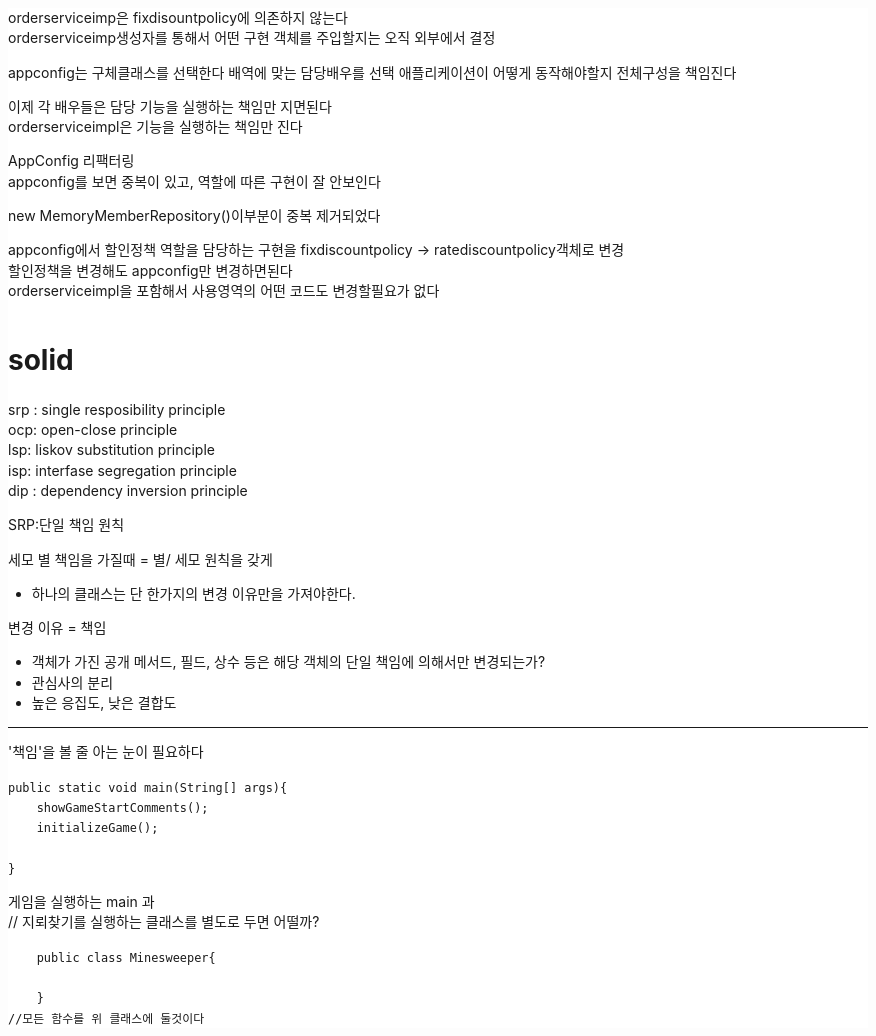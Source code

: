 orderserviceimp은 fixdisountpolicy에 의존하지 않는다  
orderserviceimp생성자를 통해서 어떤 구현 객체를 주입할지는 오직 외부에서 결정

appconfig는 구체클래스를 선택한다 배역에 맞는 담당배우를 선택 애플리케이션이 어떻게 동작해야할지 전체구성을 책임진다

이제 각 배우들은 담당 기능을 실행하는 책임만 지면된다  
orderserviceimpl은 기능을 실행하는 책임만 진다

AppConfig 리팩터링  
appconfig를 보면 중복이 있고, 역할에 따른 구현이 잘 안보인다

new MemoryMemberRepository()이부분이 중복 제거되었다

appconfig에서 할인정책 역할을 담당하는 구현을 fixdiscountpolicy -> ratediscountpolicy객체로 변경  
할인정책을 변경해도 appconfig만 변경하면된다  
orderserviceimpl을 포함해서 사용영역의 어떤 코드도 변경할필요가 없다

# solid

srp : single resposibility principle  
ocp: open-close principle  
lsp: liskov substitution principle  
isp: interfase segregation principle  
dip : dependency inversion principle

SRP:단일 책임 원칙

세모 별 책임을 가질때 = 별/ 세모 원칙을 갖게

-   하나의 클래스는 단 한가지의 변경 이유만을 가져야한다.

변경 이유 = 책임

-   객체가 가진 공개 메서드, 필드, 상수 등은 해당 객체의 단일 책임에 의해서만 변경되는가?
-   관심사의 분리
-   높은 응집도, 낮은 결합도

---

'책임'을 볼 줄 아는 눈이 필요하다

```
public static void main(String[] args){
    showGameStartComments();
    initializeGame();

}
```

게임을 실행하는 main 과  
// 지뢰찾기를 실행하는 클래스를 별도로 두면 어떨까?

```
    public class Minesweeper{

    }
//모든 함수를 위 클래스에 둘것이다
```
